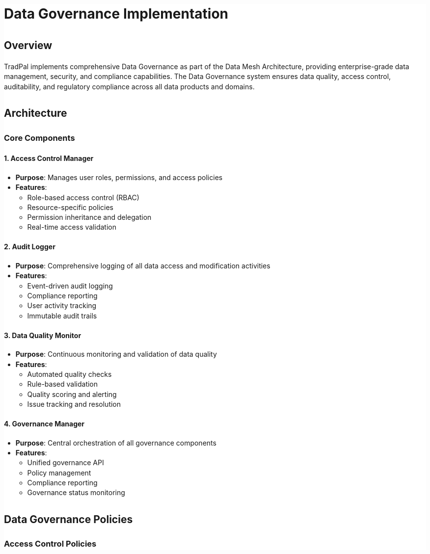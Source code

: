# Data Governance Implementation

## Overview

TradPal implements comprehensive Data Governance as part of the Data Mesh Architecture, providing enterprise-grade data management, security, and compliance capabilities. The Data Governance system ensures data quality, access control, auditability, and regulatory compliance across all data products and domains.

## Architecture

### Core Components

#### 1. Access Control Manager
- **Purpose**: Manages user roles, permissions, and access policies
- **Features**:
  - Role-based access control (RBAC)
  - Resource-specific policies
  - Permission inheritance and delegation
  - Real-time access validation

#### 2. Audit Logger
- **Purpose**: Comprehensive logging of all data access and modification activities
- **Features**:
  - Event-driven audit logging
  - Compliance reporting
  - User activity tracking
  - Immutable audit trails

#### 3. Data Quality Monitor
- **Purpose**: Continuous monitoring and validation of data quality
- **Features**:
  - Automated quality checks
  - Rule-based validation
  - Quality scoring and alerting
  - Issue tracking and resolution

#### 4. Governance Manager
- **Purpose**: Central orchestration of all governance components
- **Features**:
  - Unified governance API
  - Policy management
  - Compliance reporting
  - Governance status monitoring

## Data Governance Policies

### Access Control Policies
